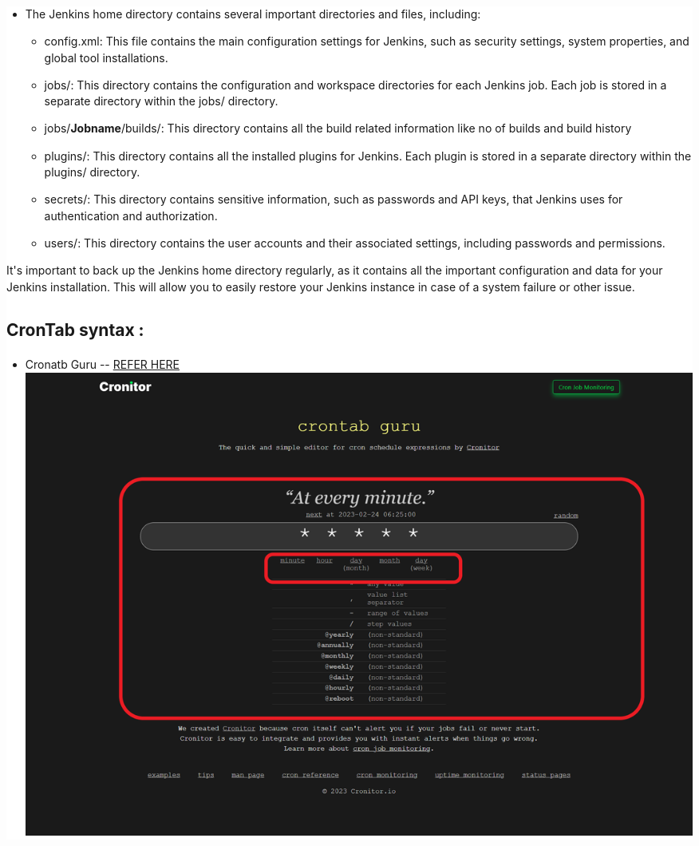 

  * The Jenkins home directory contains several important directories and files, including:

      * config.xml: This file contains the main configuration settings for Jenkins, such as security settings, system properties, and global tool installations.

      * jobs/: This directory contains the configuration and workspace directories for each Jenkins job. Each job is stored in a separate directory within the jobs/ directory.
      
      * jobs/**Jobname**/builds/: This directory contains all the build related information like no of builds and build history 
      
      * plugins/: This directory contains all the installed plugins for Jenkins. Each plugin is stored in a separate directory within the plugins/ directory.

      * secrets/: This directory contains sensitive information, such as passwords and API keys, that Jenkins uses for authentication and authorization.

    * users/: This directory contains the user accounts and their associated settings, including passwords and permissions.

It's important to back up the Jenkins home directory regularly, as it contains all the important configuration and data for your Jenkins installation. This will allow you to easily restore your Jenkins instance in case of a system failure or other issue.



## CronTab syntax : 
* Cronatb Guru -- [REFER HERE](https://crontab.guru/#*_*_*_*_*)
![preview](../images/CT.png)
